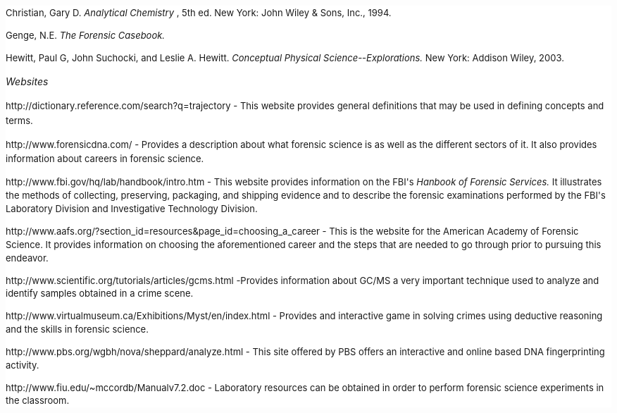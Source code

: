   <font size="-1">
   Christian, Gary D.
   <i>
    Analytical Chemistry
   </i>
   , 5th ed. New York: John Wiley &amp; Sons, Inc., 1994.
   <p>
    Genge, N.E.
    <i>
     The Forensic Casebook.
    </i>
   </p>
   <p>
    Hewitt, Paul G, John Suchocki, and Leslie A. Hewitt.
    <i>
     Conceptual Physical Science--Explorations.
    </i>
    New York: Addison Wiley, 2003.
   </p>
</font>
 </p>
<p>
  <i>
   Websites
  </i>
 </p>
<p>
  <font size="-1">
   http://dictionary.reference.com/search?q=trajectory - This website provides general definitions that may be used in defining concepts and terms.
   <p>
    http://www.forensicdna.com/ - Provides a description about what forensic science is as well as the different sectors of it. It also provides information about careers in forensic science.
   </p>
   <p>
    http://www.fbi.gov/hq/lab/handbook/intro.htm - This website provides information on the FBI's
    <i>
     Hanbook of Forensic Services.
    </i>
    It illustrates the methods of collecting, preserving, packaging, and shipping evidence and to describe the forensic examinations performed by the FBI's Laboratory Division and Investigative Technology Division.
   </p>
   <p>
    http://www.aafs.org/?section_id=resources&amp;page_id=choosing_a_career - This is the website for the American Academy of Forensic Science. It provides information on choosing the aforementioned career and the steps that are needed to go through prior to pursuing this endeavor.
   </p>
   <p>
    http://www.scientific.org/tutorials/articles/gcms.html -Provides information about GC/MS a very important technique used to analyze and identify samples obtained in a crime scene.
   </p>
   <p>
    http://www.virtualmuseum.ca/Exhibitions/Myst/en/index.html - Provides and interactive game in solving crimes using deductive reasoning and the skills in forensic science.
   </p>
   <p>
    http://www.pbs.org/wgbh/nova/sheppard/analyze.html - This site offered by PBS offers an interactive and online based DNA fingerprinting activity.
   </p>
   <p>
    http://www.fiu.edu/~mccordb/Manualv7.2.doc - Laboratory resources can be obtained in order to perform forensic science experiments in the classroom.
   </p>